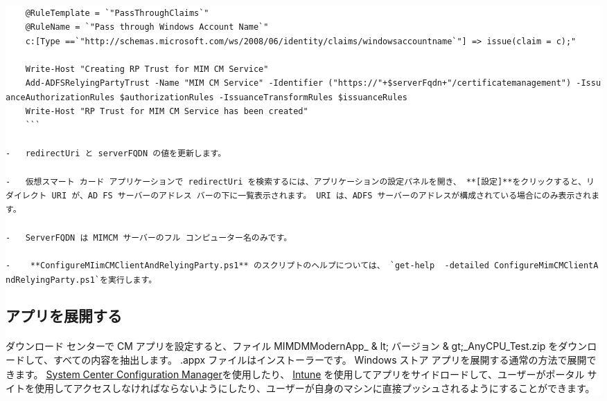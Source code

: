         @RuleTemplate = `"PassThroughClaims`"
        @RuleName = `"Pass through Windows Account Name`"
        c:[Type ==`"http://schemas.microsoft.com/ws/2008/06/identity/claims/windowsaccountname`"] => issue(claim = c);"

        Write-Host "Creating RP Trust for MIM CM Service"
        Add-ADFSRelyingPartyTrust -Name "MIM CM Service" -Identifier ("https://"+$serverFqdn+"/certificatemanagement") -IssuanceAuthorizationRules $authorizationRules -IssuanceTransformRules $issuanceRules
        Write-Host "RP Trust for MIM CM Service has been created"
        ```

    -   redirectUri と serverFQDN の値を更新します。

    -   仮想スマート カード アプリケーションで redirectUri を検索するには、アプリケーションの設定パネルを開き、 **[設定]**をクリックすると、リダイレクト URI が、AD FS サーバーのアドレス バーの下に一覧表示されます。 URI は、ADFS サーバーのアドレスが構成されている場合にのみ表示されます。

    -   ServerFQDN は MIMCM サーバーのフル コンピューター名のみです。

    -    **ConfigureMIimCMClientAndRelyingParty.ps1** のスクリプトのヘルプについては、 `get-help  -detailed ConfigureMimCMClientAndRelyingParty.ps1`を実行します。

## アプリを展開する
ダウンロード センターで CM アプリを設定すると、ファイル MIMDMModernApp\_ & lt; バージョン & gt;\_AnyCPU\_Test.zip をダウンロードして、すべての内容を抽出します。 .appx ファイルはインストーラーです。 Windows ストア アプリを展開する通常の方法で展開できます。 [System Center Configuration Manager](https://technet.microsoft.com/en-us/library/dn613840.aspx)を使用したり、 [Intune](https://technet.microsoft.com/en-us/library/dn613839.aspx) を使用してアプリをサイドロードして、ユーザーがポータル サイトを使用してアクセスしなければならないようにしたり、ユーザーが自身のマシンに直接プッシュされるようにすることができます。

